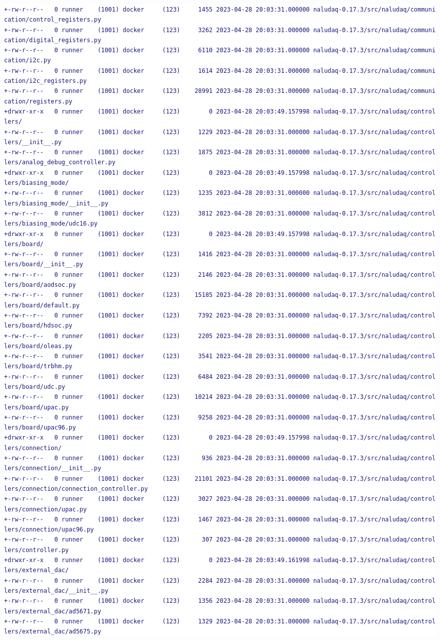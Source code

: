 ```diff
+-rw-r--r--   0 runner    (1001) docker     (123)     1455 2023-04-28 20:03:31.000000 naludaq-0.17.3/src/naludaq/communication/control_registers.py
+-rw-r--r--   0 runner    (1001) docker     (123)     3262 2023-04-28 20:03:31.000000 naludaq-0.17.3/src/naludaq/communication/digital_registers.py
+-rw-r--r--   0 runner    (1001) docker     (123)     6110 2023-04-28 20:03:31.000000 naludaq-0.17.3/src/naludaq/communication/i2c.py
+-rw-r--r--   0 runner    (1001) docker     (123)     1614 2023-04-28 20:03:31.000000 naludaq-0.17.3/src/naludaq/communication/i2c_registers.py
+-rw-r--r--   0 runner    (1001) docker     (123)    28991 2023-04-28 20:03:31.000000 naludaq-0.17.3/src/naludaq/communication/registers.py
+drwxr-xr-x   0 runner    (1001) docker     (123)        0 2023-04-28 20:03:49.157998 naludaq-0.17.3/src/naludaq/controllers/
+-rw-r--r--   0 runner    (1001) docker     (123)     1229 2023-04-28 20:03:31.000000 naludaq-0.17.3/src/naludaq/controllers/__init__.py
+-rw-r--r--   0 runner    (1001) docker     (123)     1875 2023-04-28 20:03:31.000000 naludaq-0.17.3/src/naludaq/controllers/analog_debug_controller.py
+drwxr-xr-x   0 runner    (1001) docker     (123)        0 2023-04-28 20:03:49.157998 naludaq-0.17.3/src/naludaq/controllers/biasing_mode/
+-rw-r--r--   0 runner    (1001) docker     (123)     1235 2023-04-28 20:03:31.000000 naludaq-0.17.3/src/naludaq/controllers/biasing_mode/__init__.py
+-rw-r--r--   0 runner    (1001) docker     (123)     3812 2023-04-28 20:03:31.000000 naludaq-0.17.3/src/naludaq/controllers/biasing_mode/udc16.py
+drwxr-xr-x   0 runner    (1001) docker     (123)        0 2023-04-28 20:03:49.157998 naludaq-0.17.3/src/naludaq/controllers/board/
+-rw-r--r--   0 runner    (1001) docker     (123)     1416 2023-04-28 20:03:31.000000 naludaq-0.17.3/src/naludaq/controllers/board/__init__.py
+-rw-r--r--   0 runner    (1001) docker     (123)     2146 2023-04-28 20:03:31.000000 naludaq-0.17.3/src/naludaq/controllers/board/aodsoc.py
+-rw-r--r--   0 runner    (1001) docker     (123)    15185 2023-04-28 20:03:31.000000 naludaq-0.17.3/src/naludaq/controllers/board/default.py
+-rw-r--r--   0 runner    (1001) docker     (123)     7392 2023-04-28 20:03:31.000000 naludaq-0.17.3/src/naludaq/controllers/board/hdsoc.py
+-rw-r--r--   0 runner    (1001) docker     (123)     2205 2023-04-28 20:03:31.000000 naludaq-0.17.3/src/naludaq/controllers/board/oleas.py
+-rw-r--r--   0 runner    (1001) docker     (123)     3541 2023-04-28 20:03:31.000000 naludaq-0.17.3/src/naludaq/controllers/board/trbhm.py
+-rw-r--r--   0 runner    (1001) docker     (123)     6484 2023-04-28 20:03:31.000000 naludaq-0.17.3/src/naludaq/controllers/board/udc.py
+-rw-r--r--   0 runner    (1001) docker     (123)    10214 2023-04-28 20:03:31.000000 naludaq-0.17.3/src/naludaq/controllers/board/upac.py
+-rw-r--r--   0 runner    (1001) docker     (123)     9258 2023-04-28 20:03:31.000000 naludaq-0.17.3/src/naludaq/controllers/board/upac96.py
+drwxr-xr-x   0 runner    (1001) docker     (123)        0 2023-04-28 20:03:49.157998 naludaq-0.17.3/src/naludaq/controllers/connection/
+-rw-r--r--   0 runner    (1001) docker     (123)      936 2023-04-28 20:03:31.000000 naludaq-0.17.3/src/naludaq/controllers/connection/__init__.py
+-rw-r--r--   0 runner    (1001) docker     (123)    21101 2023-04-28 20:03:31.000000 naludaq-0.17.3/src/naludaq/controllers/connection/connection_controller.py
+-rw-r--r--   0 runner    (1001) docker     (123)     3027 2023-04-28 20:03:31.000000 naludaq-0.17.3/src/naludaq/controllers/connection/upac.py
+-rw-r--r--   0 runner    (1001) docker     (123)     1467 2023-04-28 20:03:31.000000 naludaq-0.17.3/src/naludaq/controllers/connection/upac96.py
+-rw-r--r--   0 runner    (1001) docker     (123)      307 2023-04-28 20:03:31.000000 naludaq-0.17.3/src/naludaq/controllers/controller.py
+drwxr-xr-x   0 runner    (1001) docker     (123)        0 2023-04-28 20:03:49.161998 naludaq-0.17.3/src/naludaq/controllers/external_dac/
+-rw-r--r--   0 runner    (1001) docker     (123)     2284 2023-04-28 20:03:31.000000 naludaq-0.17.3/src/naludaq/controllers/external_dac/__init__.py
+-rw-r--r--   0 runner    (1001) docker     (123)     1356 2023-04-28 20:03:31.000000 naludaq-0.17.3/src/naludaq/controllers/external_dac/ad5671.py
+-rw-r--r--   0 runner    (1001) docker     (123)     1329 2023-04-28 20:03:31.000000 naludaq-0.17.3/src/naludaq/controllers/external_dac/ad5675.py
```